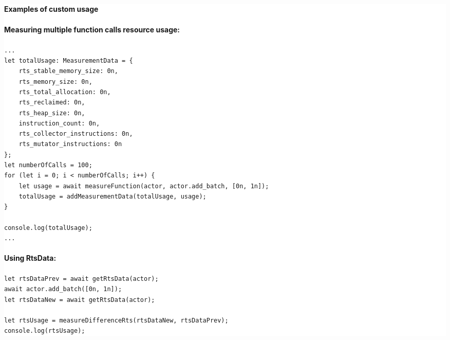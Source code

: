 #### Examples of custom usage

#### Measuring multiple function calls resource usage:
```
...
let totalUsage: MeasurementData = {
    rts_stable_memory_size: 0n,
    rts_memory_size: 0n,
    rts_total_allocation: 0n,
    rts_reclaimed: 0n,
    rts_heap_size: 0n,
    instruction_count: 0n,
    rts_collector_instructions: 0n,
    rts_mutator_instructions: 0n
};
let numberOfCalls = 100;
for (let i = 0; i < numberOfCalls; i++) {
    let usage = await measureFunction(actor, actor.add_batch, [0n, 1n]);
    totalUsage = addMeasurementData(totalUsage, usage);
}

console.log(totalUsage);
...
```

#### Using RtsData:
```
let rtsDataPrev = await getRtsData(actor);
await actor.add_batch([0n, 1n]);
let rtsDataNew = await getRtsData(actor);

let rtsUsage = measureDifferenceRts(rtsDataNew, rtsDataPrev);
console.log(rtsUsage);
```
